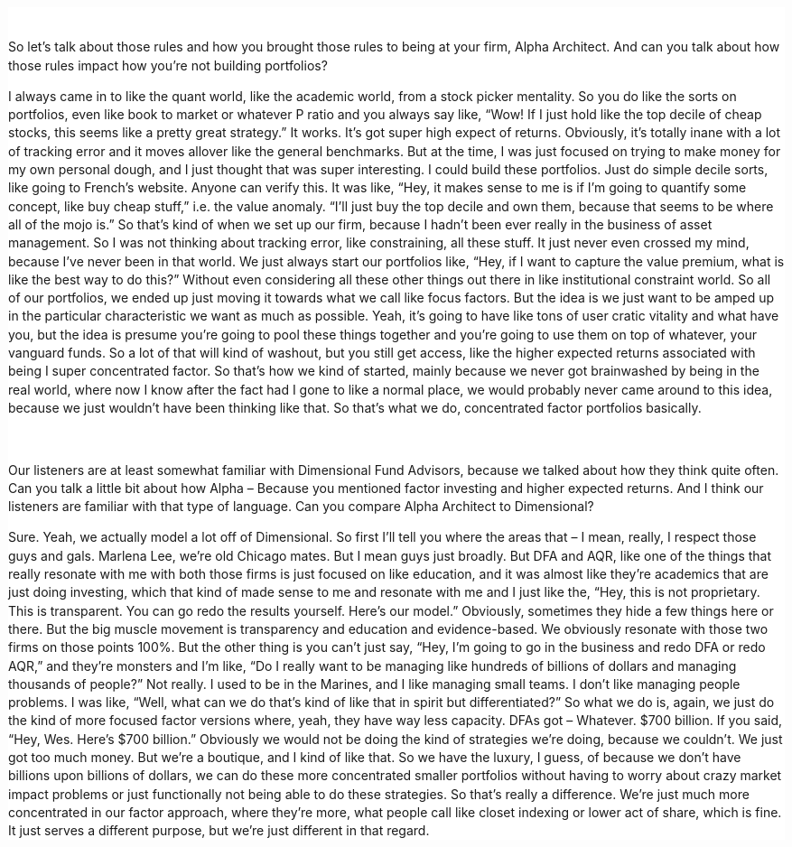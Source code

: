  

So let’s talk about those rules and how you brought those rules to being at your firm, Alpha Architect. And can you talk about how those rules impact how you’re not building portfolios? 

I always came in to like the quant world, like the academic world, from a stock picker mentality. So you do like the sorts on portfolios, even like book to market or whatever P ratio and you always say like, “Wow! If I just hold like the top decile of cheap stocks, this seems like a pretty great strategy.” It works. It’s got super high expect of returns. Obviously, it’s totally inane with a lot of tracking error and it moves allover like the general benchmarks. But at the time, I was just focused on trying to make money for my own personal dough, and I just thought that was super interesting. I could build these portfolios. Just do simple decile sorts, like going to French’s website. Anyone can verify this. It was like, “Hey, it makes sense to me is if I’m going to quantify some concept, like buy cheap stuff,” i.e. the value anomaly. “I’ll just buy the top decile and own them, because that seems to be where all of the mojo is.” So that’s kind of when we set up our firm, because I hadn’t been ever really in the business of asset management. So I was not thinking about tracking error, like constraining, all these stuff. It just never even crossed my mind, because I’ve never been in that world. We just always start our portfolios like, “Hey, if I want to capture the value premium, what is like the best way to do this?” Without even considering all these other things out there in like institutional constraint world. So all of our portfolios, we ended up just moving it towards what we call like focus factors. But the idea is we just want to be amped up in the particular characteristic we want as much as possible. Yeah, it’s going to have like tons of user cratic vitality and what have you, but the idea is presume you’re going to pool these things together and you’re going to use them on top of whatever, your vanguard funds. So a lot of that will kind of washout, but you still get access, like the higher expected returns associated with being I super concentrated factor. So that’s how we kind of started, mainly because we never got brainwashed by being in the real world, where now I know after the fact had I gone to like a normal place, we would probably never came around to this idea, because we just wouldn’t have been thinking like that. So that’s what we do, concentrated factor portfolios basically. 

 

Our listeners are at least somewhat familiar with Dimensional Fund Advisors, because we talked about how they think quite often. Can you talk a little bit about how Alpha – Because you mentioned factor investing and higher expected returns. And I think our listeners are familiar with that type of language. Can you compare Alpha Architect to Dimensional? 

Sure. Yeah, we actually model a lot off of Dimensional. So first I’ll tell you where the areas that – I mean, really, I respect those guys and gals. Marlena Lee, we’re old Chicago mates. But I mean guys just broadly. But DFA and AQR, like one of the things that really resonate with me with both those firms is just focused on like education, and it was almost like they’re academics that are just doing investing, which that kind of made sense to me and resonate with me and I just like the, “Hey, this is not proprietary. This is transparent. You can go redo the results yourself. Here’s our model.” Obviously, sometimes they hide a few things here or there. But the big muscle movement is transparency and education and evidence-based. We obviously resonate with those two firms on those points 100%. But the other thing is you can’t just say, “Hey, I’m going to go in the business and redo DFA or redo AQR,” and they’re monsters and I’m like, “Do I really want to be managing like hundreds of billions of dollars and managing thousands of people?” Not really. I used to be in the Marines, and I like managing small teams. I don’t like managing people problems. I was like, “Well, what can we do that’s kind of like that in spirit but differentiated?” So what we do is, again, we just do the kind of more focused factor versions where, yeah, they have way less capacity. DFAs got – Whatever. $700 billion. If you said, “Hey, Wes. Here’s $700 billion.” Obviously we would not be doing the kind of strategies we’re doing, because we couldn’t. We just got too much money. But we’re a boutique, and I kind of like that. So we have the luxury, I guess, of because we don’t have billions upon billions of dollars, we can do these more concentrated smaller portfolios without having to worry about crazy market impact problems or just functionally not being able to do these strategies. So that’s really a difference. We’re just much more concentrated in our factor approach, where they’re more, what people call like closet indexing or lower act of share, which is fine. It just serves a different purpose, but we’re just different in that regard. 
